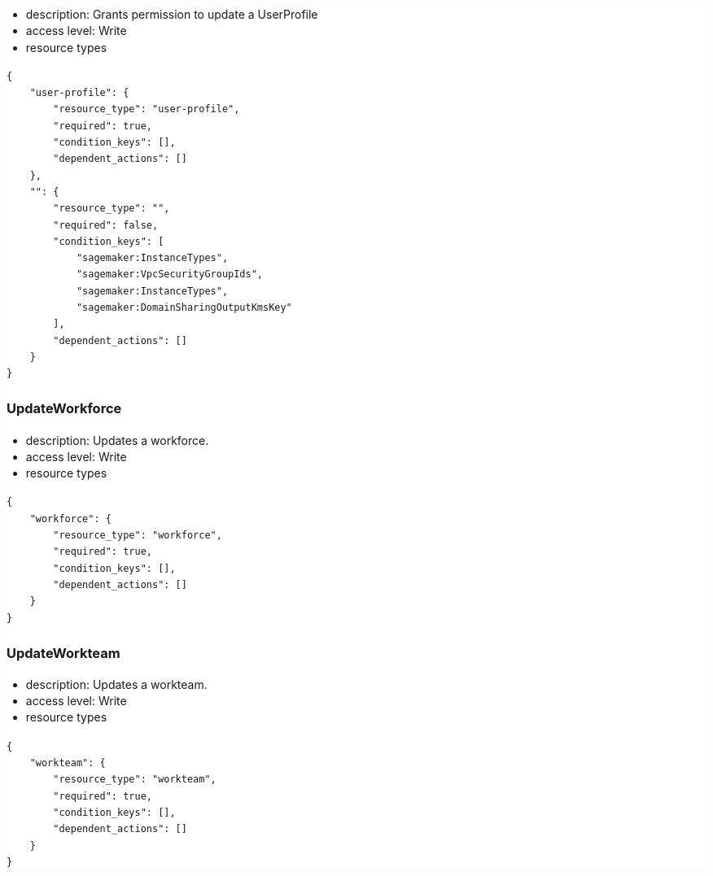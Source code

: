 - description: Grants permission to update a UserProfile
- access level: Write
- resource types

```
{
    "user-profile": {
        "resource_type": "user-profile",
        "required": true,
        "condition_keys": [],
        "dependent_actions": []
    },
    "": {
        "resource_type": "",
        "required": false,
        "condition_keys": [
            "sagemaker:InstanceTypes",
            "sagemaker:VpcSecurityGroupIds",
            "sagemaker:InstanceTypes",
            "sagemaker:DomainSharingOutputKmsKey"
        ],
        "dependent_actions": []
    }
}
```

### UpdateWorkforce

- description: Updates a workforce.
- access level: Write
- resource types

```
{
    "workforce": {
        "resource_type": "workforce",
        "required": true,
        "condition_keys": [],
        "dependent_actions": []
    }
}
```

### UpdateWorkteam

- description: Updates a workteam.
- access level: Write
- resource types

```
{
    "workteam": {
        "resource_type": "workteam",
        "required": true,
        "condition_keys": [],
        "dependent_actions": []
    }
}
```
